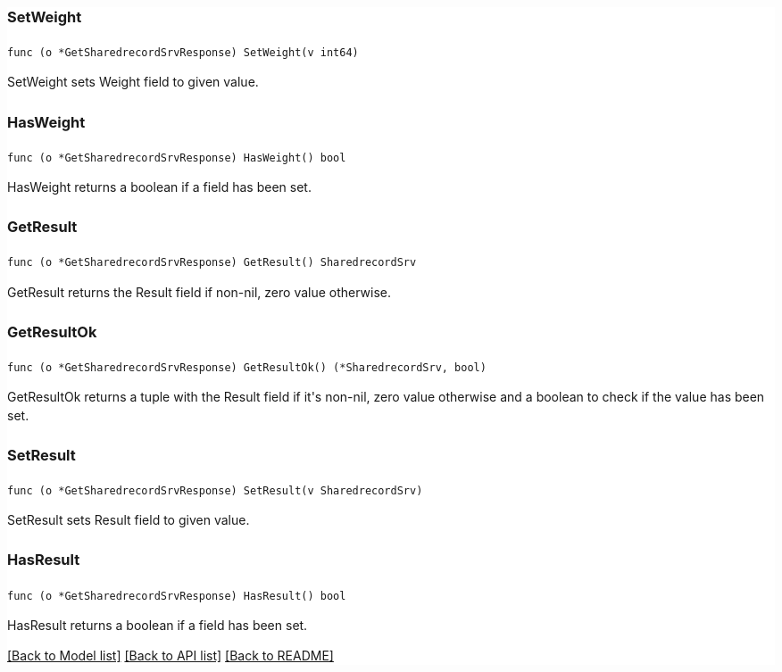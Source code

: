 ### SetWeight

`func (o *GetSharedrecordSrvResponse) SetWeight(v int64)`

SetWeight sets Weight field to given value.

### HasWeight

`func (o *GetSharedrecordSrvResponse) HasWeight() bool`

HasWeight returns a boolean if a field has been set.

### GetResult

`func (o *GetSharedrecordSrvResponse) GetResult() SharedrecordSrv`

GetResult returns the Result field if non-nil, zero value otherwise.

### GetResultOk

`func (o *GetSharedrecordSrvResponse) GetResultOk() (*SharedrecordSrv, bool)`

GetResultOk returns a tuple with the Result field if it's non-nil, zero value otherwise
and a boolean to check if the value has been set.

### SetResult

`func (o *GetSharedrecordSrvResponse) SetResult(v SharedrecordSrv)`

SetResult sets Result field to given value.

### HasResult

`func (o *GetSharedrecordSrvResponse) HasResult() bool`

HasResult returns a boolean if a field has been set.


[[Back to Model list]](../README.md#documentation-for-models) [[Back to API list]](../README.md#documentation-for-api-endpoints) [[Back to README]](../README.md)


